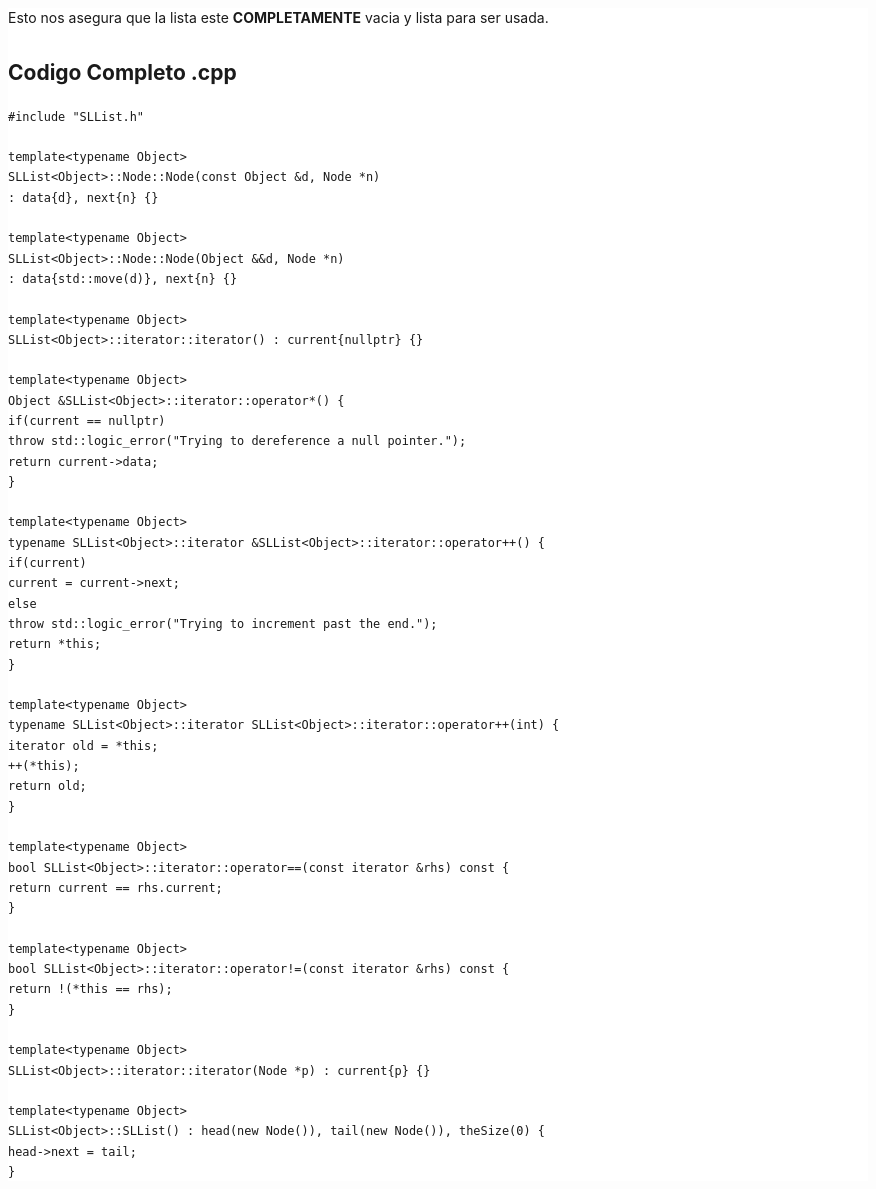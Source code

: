 Esto nos asegura que la lista este **COMPLETAMENTE** vacia y lista para ser usada. 

## Codigo Completo .cpp

    #include "SLList.h"
    
    template<typename Object>
    SLList<Object>::Node::Node(const Object &d, Node *n)
    : data{d}, next{n} {}
    
    template<typename Object>
    SLList<Object>::Node::Node(Object &&d, Node *n)
    : data{std::move(d)}, next{n} {}
    
    template<typename Object>
    SLList<Object>::iterator::iterator() : current{nullptr} {}
    
    template<typename Object>
    Object &SLList<Object>::iterator::operator*() {
    if(current == nullptr)
    throw std::logic_error("Trying to dereference a null pointer.");
    return current->data;
    }
    
    template<typename Object>
    typename SLList<Object>::iterator &SLList<Object>::iterator::operator++() {
    if(current)
    current = current->next;
    else
    throw std::logic_error("Trying to increment past the end.");
    return *this;
    }
    
    template<typename Object>
    typename SLList<Object>::iterator SLList<Object>::iterator::operator++(int) {
    iterator old = *this;
    ++(*this);
    return old;
    }
    
    template<typename Object>
    bool SLList<Object>::iterator::operator==(const iterator &rhs) const {
    return current == rhs.current;
    }
    
    template<typename Object>
    bool SLList<Object>::iterator::operator!=(const iterator &rhs) const {
    return !(*this == rhs);
    }
    
    template<typename Object>
    SLList<Object>::iterator::iterator(Node *p) : current{p} {}
    
    template<typename Object>
    SLList<Object>::SLList() : head(new Node()), tail(new Node()), theSize(0) {
    head->next = tail;
    }
    